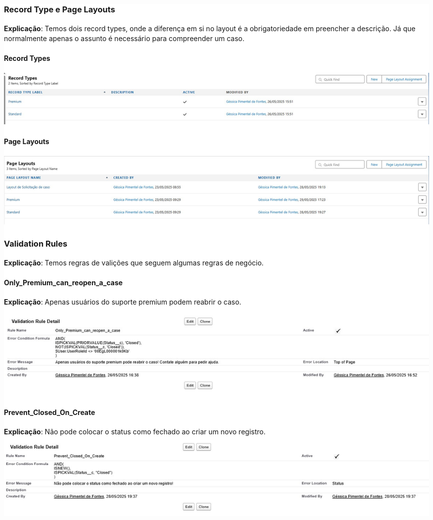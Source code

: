 ### Record Type e Page Layouts
**Explicação**: Temos dois record types, onde a diferença em si no layout é a obrigatoriedade em preencher a descrição. Já que normalmente apenas o assunto é necessário para compreender um caso.

#### Record Types
![](./assets/images/Record%20Types.jpg)
#### Page Layouts
![](./assets/images/Page%20Layouts.jpg)

### Validation Rules
**Explicação**: Temos regras de valições que seguem algumas regras de negócio.

#### Only_Premium_can_reopen_a_case	
**Explicação**: Apenas usuários do suporte premium podem reabrir o caso.
![](./assets/images/Only_Premium_can_reopen_a_case.jpg)

#### Prevent_Closed_On_Create
**Explicação**: Não pode colocar o status como fechado ao criar um novo registro.
![](./assets/images/Prevent_Closed_On_Create.jpg)
